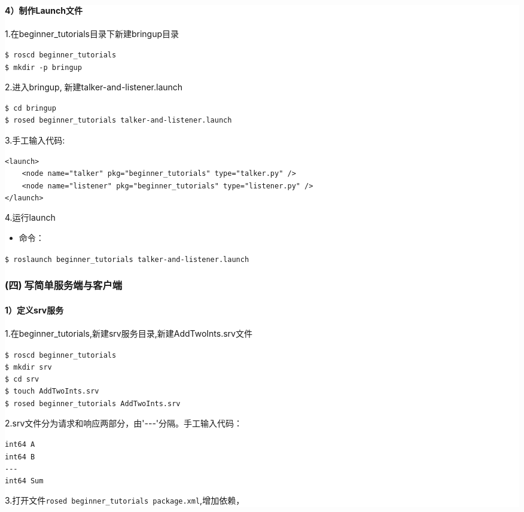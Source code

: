 #### 4）制作Launch文件

1.在beginner_tutorials目录下新建bringup目录

```
$ roscd beginner_tutorials
$ mkdir -p bringup
```

2.进入bringup, 新建talker-and-listener.launch

```
$ cd bringup
$ rosed beginner_tutorials talker-and-listener.launch
```

3.手工输入代码:

```
<launch>
    <node name="talker" pkg="beginner_tutorials" type="talker.py" />
    <node name="listener" pkg="beginner_tutorials" type="listener.py" />
</launch>
```

4.运行launch

- 命令：

```
$ roslaunch beginner_tutorials talker-and-listener.launch
```




### (四) 写简单服务端与客户端

#### 1）定义srv服务

1.在beginner_tutorials,新建srv服务目录,新建AddTwoInts.srv文件

```
$ roscd beginner_tutorials
$ mkdir srv
$ cd srv
$ touch AddTwoInts.srv
$ rosed beginner_tutorials AddTwoInts.srv
```

2.srv文件分为请求和响应两部分，由'---'分隔。手工输入代码：

```
int64 A
int64 B
---
int64 Sum
```

3.打开文件`rosed beginner_tutorials package.xml`,增加依赖，
